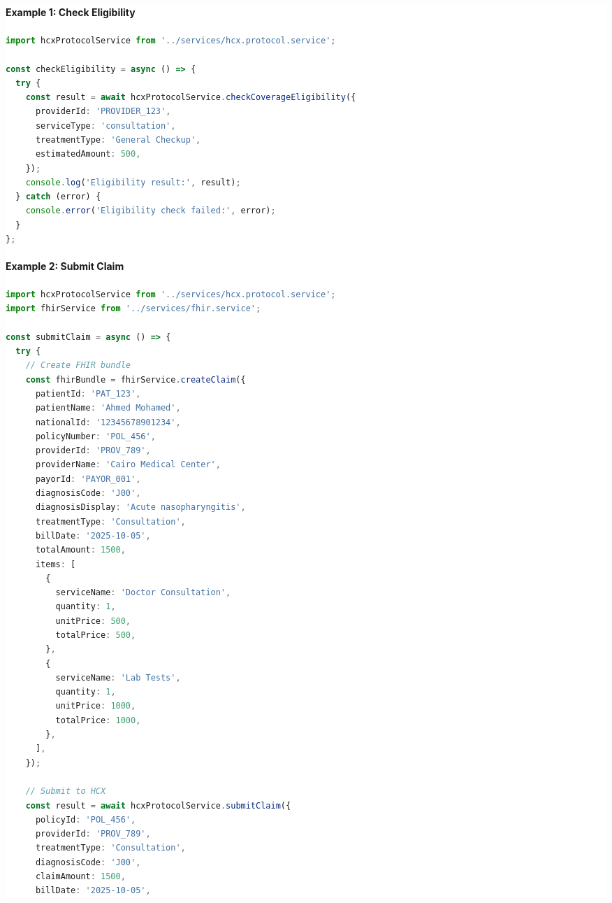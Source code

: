#### Example 1: Check Eligibility
```typescript
import hcxProtocolService from '../services/hcx.protocol.service';

const checkEligibility = async () => {
  try {
    const result = await hcxProtocolService.checkCoverageEligibility({
      providerId: 'PROVIDER_123',
      serviceType: 'consultation',
      treatmentType: 'General Checkup',
      estimatedAmount: 500,
    });
    console.log('Eligibility result:', result);
  } catch (error) {
    console.error('Eligibility check failed:', error);
  }
};
```

#### Example 2: Submit Claim
```typescript
import hcxProtocolService from '../services/hcx.protocol.service';
import fhirService from '../services/fhir.service';

const submitClaim = async () => {
  try {
    // Create FHIR bundle
    const fhirBundle = fhirService.createClaim({
      patientId: 'PAT_123',
      patientName: 'Ahmed Mohamed',
      nationalId: '12345678901234',
      policyNumber: 'POL_456',
      providerId: 'PROV_789',
      providerName: 'Cairo Medical Center',
      payorId: 'PAYOR_001',
      diagnosisCode: 'J00',
      diagnosisDisplay: 'Acute nasopharyngitis',
      treatmentType: 'Consultation',
      billDate: '2025-10-05',
      totalAmount: 1500,
      items: [
        {
          serviceName: 'Doctor Consultation',
          quantity: 1,
          unitPrice: 500,
          totalPrice: 500,
        },
        {
          serviceName: 'Lab Tests',
          quantity: 1,
          unitPrice: 1000,
          totalPrice: 1000,
        },
      ],
    });

    // Submit to HCX
    const result = await hcxProtocolService.submitClaim({
      policyId: 'POL_456',
      providerId: 'PROV_789',
      treatmentType: 'Consultation',
      diagnosisCode: 'J00',
      claimAmount: 1500,
      billDate: '2025-10-05',
```